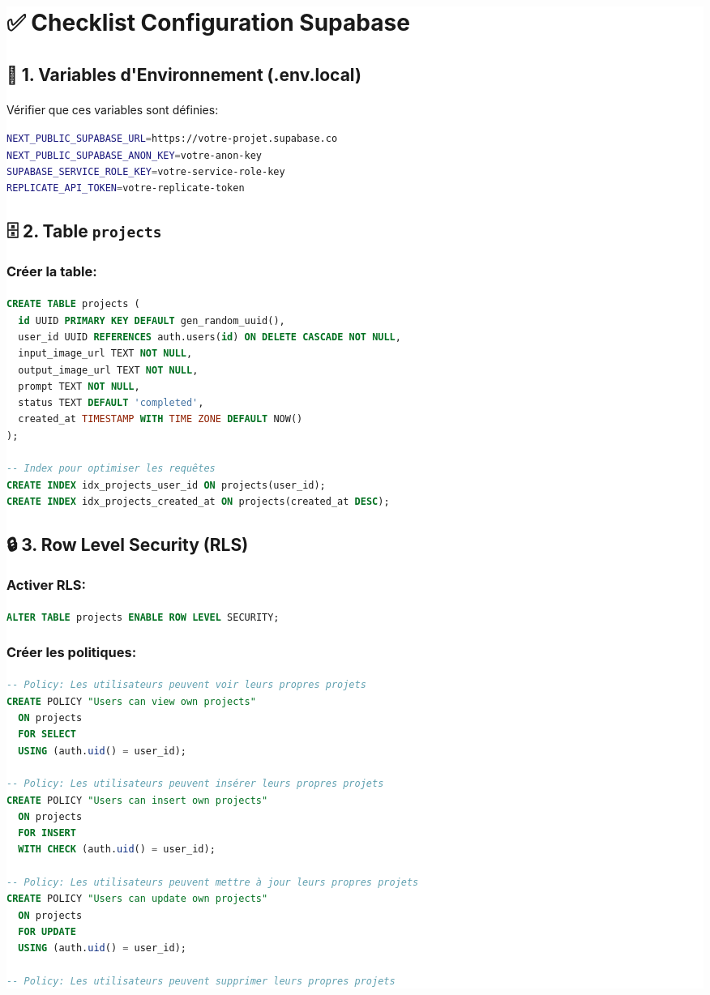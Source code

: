 # ✅ Checklist Configuration Supabase

## 🔐 1. Variables d'Environnement (.env.local)

Vérifier que ces variables sont définies:

```bash
NEXT_PUBLIC_SUPABASE_URL=https://votre-projet.supabase.co
NEXT_PUBLIC_SUPABASE_ANON_KEY=votre-anon-key
SUPABASE_SERVICE_ROLE_KEY=votre-service-role-key
REPLICATE_API_TOKEN=votre-replicate-token
```

## 🗄️ 2. Table `projects`

### Créer la table:

```sql
CREATE TABLE projects (
  id UUID PRIMARY KEY DEFAULT gen_random_uuid(),
  user_id UUID REFERENCES auth.users(id) ON DELETE CASCADE NOT NULL,
  input_image_url TEXT NOT NULL,
  output_image_url TEXT NOT NULL,
  prompt TEXT NOT NULL,
  status TEXT DEFAULT 'completed',
  created_at TIMESTAMP WITH TIME ZONE DEFAULT NOW()
);

-- Index pour optimiser les requêtes
CREATE INDEX idx_projects_user_id ON projects(user_id);
CREATE INDEX idx_projects_created_at ON projects(created_at DESC);
```

## 🔒 3. Row Level Security (RLS)

### Activer RLS:

```sql
ALTER TABLE projects ENABLE ROW LEVEL SECURITY;
```

### Créer les politiques:

```sql
-- Policy: Les utilisateurs peuvent voir leurs propres projets
CREATE POLICY "Users can view own projects"
  ON projects
  FOR SELECT
  USING (auth.uid() = user_id);

-- Policy: Les utilisateurs peuvent insérer leurs propres projets
CREATE POLICY "Users can insert own projects"
  ON projects
  FOR INSERT
  WITH CHECK (auth.uid() = user_id);

-- Policy: Les utilisateurs peuvent mettre à jour leurs propres projets
CREATE POLICY "Users can update own projects"
  ON projects
  FOR UPDATE
  USING (auth.uid() = user_id);

-- Policy: Les utilisateurs peuvent supprimer leurs propres projets
```